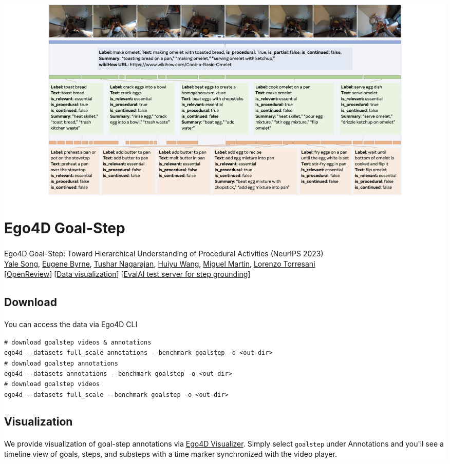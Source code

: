 <div align="center">
  <img src="./asset/thumbnail.png" width="80%">
</div>

# Ego4D Goal-Step
Ego4D Goal-Step: Toward Hierarchical Understanding of Procedural Activities (NeurIPS 2023)  
[Yale Song](http://people.csail.mit.edu/yalesong/), [Eugene Byrne](https://www.gene.nyc/), [Tushar Nagarajan](https://tushar-n.github.io/), [Huiyu Wang](https://csrhddlam.github.io/), [Miguel Martin](https://github.com/miguelmartin75), [Lorenzo Torresani](https://ltorresa.github.io/)  
[[OpenReview](https://openreview.net/forum?id=3BxYAaovKr)] [[Data visualization](https://visualize.ego4d-data.org/?q=%22benchmarks+include+goalstep%22)] [[EvalAI test server for step grounding]([https://](https://eval.ai/web/challenges/challenge-page/2188/overview))]


## Download
You can access the data via Ego4D CLI

```
# download goalstep videos & annotations
ego4d --datasets full_scale annotations --benchmark goalstep -o <out-dir>
# download goalstep annotations
ego4d --datasets annotations --benchmark goalstep -o <out-dir>
# download goalstep videos
ego4d --datasets full_scale --benchmark goalstep -o <out-dir>
```

## Visualization
We provide visualization of goal-step annotations via [Ego4D Visualizer](https://visualize.ego4d-data.org/?q=%22benchmarks+include+goalstep%22). Simply select `goalstep` under Annotations and you'll see a timeline view of goals, steps, and substeps with a time marker synchronized with the video player.
